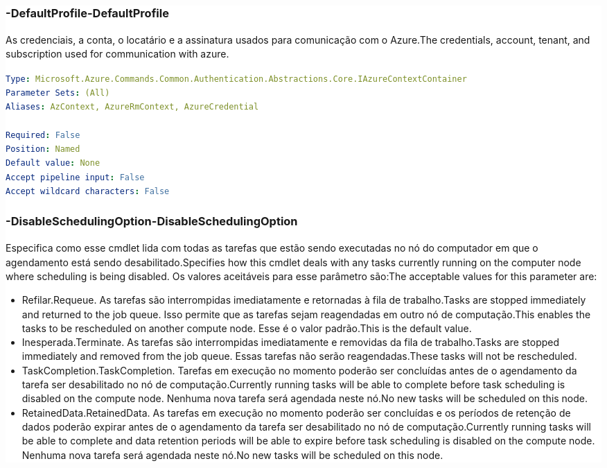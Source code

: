 ### <span data-ttu-id="f632d-142">-DefaultProfile</span><span class="sxs-lookup"><span data-stu-id="f632d-142">-DefaultProfile</span></span>
<span data-ttu-id="f632d-143">As credenciais, a conta, o locatário e a assinatura usados para comunicação com o Azure.</span><span class="sxs-lookup"><span data-stu-id="f632d-143">The credentials, account, tenant, and subscription used for communication with azure.</span></span>

```yaml
Type: Microsoft.Azure.Commands.Common.Authentication.Abstractions.Core.IAzureContextContainer
Parameter Sets: (All)
Aliases: AzContext, AzureRmContext, AzureCredential

Required: False
Position: Named
Default value: None
Accept pipeline input: False
Accept wildcard characters: False
```

### <span data-ttu-id="f632d-144">-DisableSchedulingOption</span><span class="sxs-lookup"><span data-stu-id="f632d-144">-DisableSchedulingOption</span></span>
<span data-ttu-id="f632d-145">Especifica como esse cmdlet lida com todas as tarefas que estão sendo executadas no nó do computador em que o agendamento está sendo desabilitado.</span><span class="sxs-lookup"><span data-stu-id="f632d-145">Specifies how this cmdlet deals with any tasks currently running on the computer node where scheduling is being disabled.</span></span>
<span data-ttu-id="f632d-146">Os valores aceitáveis para esse parâmetro são:</span><span class="sxs-lookup"><span data-stu-id="f632d-146">The acceptable values for this parameter are:</span></span>
- <span data-ttu-id="f632d-147">Refilar.</span><span class="sxs-lookup"><span data-stu-id="f632d-147">Requeue.</span></span>
<span data-ttu-id="f632d-148">As tarefas são interrompidas imediatamente e retornadas à fila de trabalho.</span><span class="sxs-lookup"><span data-stu-id="f632d-148">Tasks are stopped immediately and returned to the job queue.</span></span>
<span data-ttu-id="f632d-149">Isso permite que as tarefas sejam reagendadas em outro nó de computação.</span><span class="sxs-lookup"><span data-stu-id="f632d-149">This enables the tasks to be rescheduled on another compute node.</span></span>
<span data-ttu-id="f632d-150">Esse é o valor padrão.</span><span class="sxs-lookup"><span data-stu-id="f632d-150">This is the default value.</span></span> 
- <span data-ttu-id="f632d-151">Inesperada.</span><span class="sxs-lookup"><span data-stu-id="f632d-151">Terminate.</span></span>
<span data-ttu-id="f632d-152">As tarefas são interrompidas imediatamente e removidas da fila de trabalho.</span><span class="sxs-lookup"><span data-stu-id="f632d-152">Tasks are stopped immediately and removed from the job queue.</span></span>
<span data-ttu-id="f632d-153">Essas tarefas não serão reagendadas.</span><span class="sxs-lookup"><span data-stu-id="f632d-153">These tasks will not be rescheduled.</span></span> 
- <span data-ttu-id="f632d-154">TaskCompletion.</span><span class="sxs-lookup"><span data-stu-id="f632d-154">TaskCompletion.</span></span>
<span data-ttu-id="f632d-155">Tarefas em execução no momento poderão ser concluídas antes de o agendamento da tarefa ser desabilitado no nó de computação.</span><span class="sxs-lookup"><span data-stu-id="f632d-155">Currently running tasks will be able to complete before task scheduling is disabled on the compute node.</span></span>
<span data-ttu-id="f632d-156">Nenhuma nova tarefa será agendada neste nó.</span><span class="sxs-lookup"><span data-stu-id="f632d-156">No new tasks will be scheduled on this node.</span></span> 
- <span data-ttu-id="f632d-157">RetainedData.</span><span class="sxs-lookup"><span data-stu-id="f632d-157">RetainedData.</span></span>
<span data-ttu-id="f632d-158">As tarefas em execução no momento poderão ser concluídas e os períodos de retenção de dados poderão expirar antes de o agendamento da tarefa ser desabilitado no nó de computação.</span><span class="sxs-lookup"><span data-stu-id="f632d-158">Currently running tasks will be able to complete and data retention periods will be able to expire before task scheduling is disabled on the compute node.</span></span>
<span data-ttu-id="f632d-159">Nenhuma nova tarefa será agendada neste nó.</span><span class="sxs-lookup"><span data-stu-id="f632d-159">No new tasks will be scheduled on this node.</span></span>
